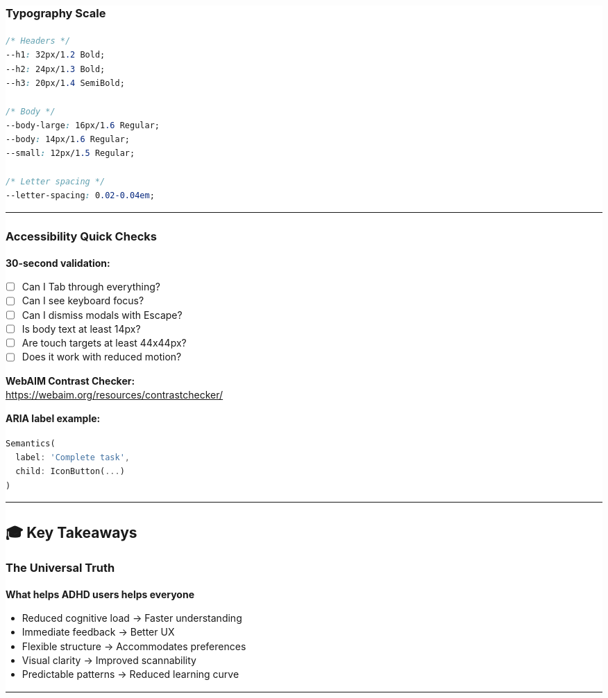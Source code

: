 
### Typography Scale

```css
/* Headers */
--h1: 32px/1.2 Bold;
--h2: 24px/1.3 Bold;
--h3: 20px/1.4 SemiBold;

/* Body */
--body-large: 16px/1.6 Regular;
--body: 14px/1.6 Regular;
--small: 12px/1.5 Regular;

/* Letter spacing */
--letter-spacing: 0.02-0.04em;
```

---

### Accessibility Quick Checks

**30-second validation:**
- [ ] Can I Tab through everything?
- [ ] Can I see keyboard focus?
- [ ] Can I dismiss modals with Escape?
- [ ] Is body text at least 14px?
- [ ] Are touch targets at least 44x44px?
- [ ] Does it work with reduced motion?

**WebAIM Contrast Checker:**  
https://webaim.org/resources/contrastchecker/

**ARIA label example:**
```dart
Semantics(
  label: 'Complete task',
  child: IconButton(...)
)
```

---

## 🎓 Key Takeaways

### The Universal Truth

**What helps ADHD users helps everyone**

- Reduced cognitive load → Faster understanding
- Immediate feedback → Better UX
- Flexible structure → Accommodates preferences
- Visual clarity → Improved scannability
- Predictable patterns → Reduced learning curve

---